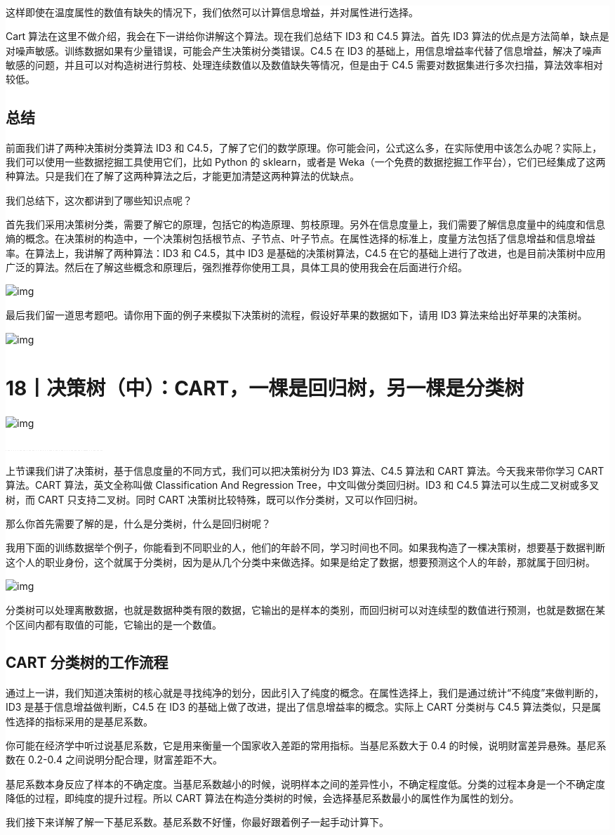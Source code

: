 这样即使在温度属性的数值有缺失的情况下，我们依然可以计算信息增益，并对属性进行选择。

Cart 算法在这里不做介绍，我会在下一讲给你讲解这个算法。现在我们总结下 ID3 和 C4.5 算法。首先 ID3 算法的优点是方法简单，缺点是对噪声敏感。训练数据如果有少量错误，可能会产生决策树分类错误。C4.5 在 ID3 的基础上，用信息增益率代替了信息增益，解决了噪声敏感的问题，并且可以对构造树进行剪枝、处理连续数值以及数值缺失等情况，但是由于 C4.5 需要对数据集进行多次扫描，算法效率相对较低。

## 总结

前面我们讲了两种决策树分类算法 ID3 和 C4.5，了解了它们的数学原理。你可能会问，公式这么多，在实际使用中该怎么办呢？实际上，我们可以使用一些数据挖掘工具使用它们，比如 Python 的 sklearn，或者是 Weka（一个免费的数据挖掘工作平台），它们已经集成了这两种算法。只是我们在了解了这两种算法之后，才能更加清楚这两种算法的优缺点。

我们总结下，这次都讲到了哪些知识点呢？

首先我们采用决策树分类，需要了解它的原理，包括它的构造原理、剪枝原理。另外在信息度量上，我们需要了解信息度量中的纯度和信息熵的概念。在决策树的构造中，一个决策树包括根节点、子节点、叶子节点。在属性选择的标准上，度量方法包括了信息增益和信息增益率。在算法上，我讲解了两种算法：ID3 和 C4.5，其中 ID3 是基础的决策树算法，C4.5 在它的基础上进行了改进，也是目前决策树中应用广泛的算法。然后在了解这些概念和原理后，强烈推荐你使用工具，具体工具的使用我会在后面进行介绍。

![img](https://static001.geekbang.org/resource/image/d0/7a/d02e69930c8cf00c93578536933ad07a.png)

最后我们留一道思考题吧。请你用下面的例子来模拟下决策树的流程，假设好苹果的数据如下，请用 ID3 算法来给出好苹果的决策树。

![img](https://static001.geekbang.org/resource/image/0a/09/0a759fd725add916417c2c294600b609.png)

# 18丨决策树（中）：CART，一棵是回归树，另一棵是分类树

![img](https://static001.geekbang.org/resource/image/e7/7f/e7ebf8c2cbda7afae59fcac0d9314b7f.jpg)

![img](data:image/png;base64,iVBORw0KGgoAAAANSUhEUgAAADIAAAABCAYAAACc0f2yAAAAJ0lEQVQYV2N89+7df0FBQQYQeP/+PZgGAWQxUtnYzCBkLjl6kN0FAIuKKsuxK91bAAAAAElFTkSuQmCC)![img](data:image/png;base64,iVBORw0KGgoAAAANSUhEUgAAAA0AAAABCAYAAAAFKSQHAAAAGUlEQVQYV2N89+7df0FBQQYQeP/+PQMxbADB5g/LSUMg6QAAAABJRU5ErkJggg==)![img](data:image/png;base64,iVBORw0KGgoAAAANSUhEUgAAADMAAAABCAYAAABzE5aMAAAAJElEQVQYV2N89+7dfwYoEBQUBLPev3/PgMymVJ4Uc7HZRaz9AAAeJ8vrY/9gAAAAAElFTkSuQmCC)![img](data:image/png;base64,iVBORw0KGgoAAAANSUhEUgAAABgAAAABCAYAAADErm6rAAAAH0lEQVQYV2N89+7dfwYoEBQUBLPev3/PgIuNTS0+MQAjjxLLknDCbgAAAABJRU5ErkJggg==)

上节课我们讲了决策树，基于信息度量的不同方式，我们可以把决策树分为 ID3 算法、C4.5 算法和 CART 算法。今天我来带你学习 CART 算法。CART 算法，英文全称叫做 Classification And Regression Tree，中文叫做分类回归树。ID3 和 C4.5 算法可以生成二叉树或多叉树，而 CART 只支持二叉树。同时 CART 决策树比较特殊，既可以作分类树，又可以作回归树。

那么你首先需要了解的是，什么是分类树，什么是回归树呢？

我用下面的训练数据举个例子，你能看到不同职业的人，他们的年龄不同，学习时间也不同。如果我构造了一棵决策树，想要基于数据判断这个人的职业身份，这个就属于分类树，因为是从几个分类中来做选择。如果是给定了数据，想要预测这个人的年龄，那就属于回归树。

![img](https://static001.geekbang.org/resource/image/af/cf/af89317aa55ac3b9f068b0f370fcb9cf.png)

分类树可以处理离散数据，也就是数据种类有限的数据，它输出的是样本的类别，而回归树可以对连续型的数值进行预测，也就是数据在某个区间内都有取值的可能，它输出的是一个数值。

## CART 分类树的工作流程

通过上一讲，我们知道决策树的核心就是寻找纯净的划分，因此引入了纯度的概念。在属性选择上，我们是通过统计“不纯度”来做判断的，ID3 是基于信息增益做判断，C4.5 在 ID3 的基础上做了改进，提出了信息增益率的概念。实际上 CART 分类树与 C4.5 算法类似，只是属性选择的指标采用的是基尼系数。

你可能在经济学中听过说基尼系数，它是用来衡量一个国家收入差距的常用指标。当基尼系数大于 0.4 的时候，说明财富差异悬殊。基尼系数在 0.2-0.4 之间说明分配合理，财富差距不大。

基尼系数本身反应了样本的不确定度。当基尼系数越小的时候，说明样本之间的差异性小，不确定程度低。分类的过程本身是一个不确定度降低的过程，即纯度的提升过程。所以 CART 算法在构造分类树的时候，会选择基尼系数最小的属性作为属性的划分。

我们接下来详解了解一下基尼系数。基尼系数不好懂，你最好跟着例子一起手动计算下。
